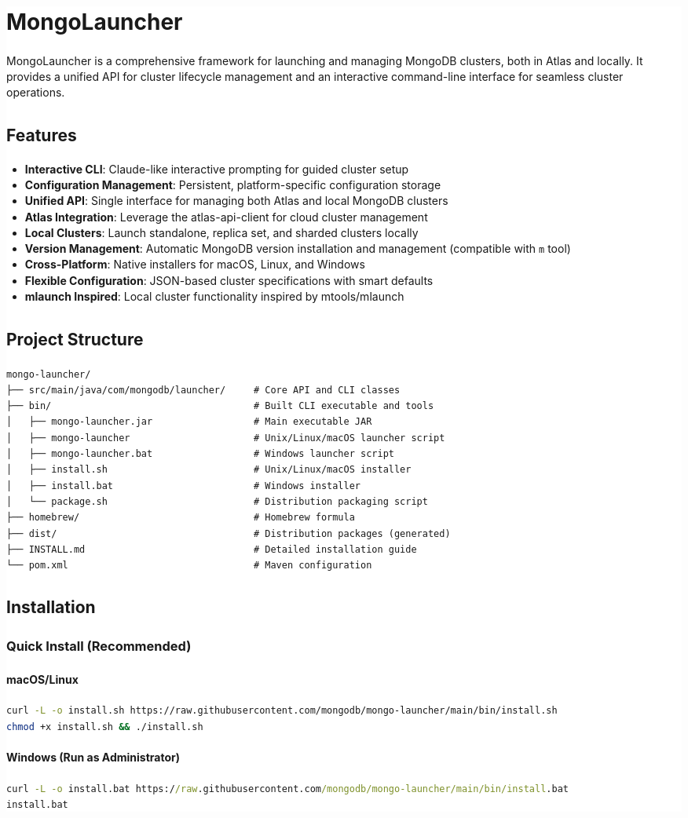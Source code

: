 # MongoLauncher

MongoLauncher is a comprehensive framework for launching and managing MongoDB clusters, both in Atlas and locally. It provides a unified API for cluster lifecycle management and an interactive command-line interface for seamless cluster operations.

## Features

- **Interactive CLI**: Claude-like interactive prompting for guided cluster setup
- **Configuration Management**: Persistent, platform-specific configuration storage
- **Unified API**: Single interface for managing both Atlas and local MongoDB clusters
- **Atlas Integration**: Leverage the atlas-api-client for cloud cluster management
- **Local Clusters**: Launch standalone, replica set, and sharded clusters locally
- **Version Management**: Automatic MongoDB version installation and management (compatible with `m` tool)
- **Cross-Platform**: Native installers for macOS, Linux, and Windows
- **Flexible Configuration**: JSON-based cluster specifications with smart defaults
- **mlaunch Inspired**: Local cluster functionality inspired by mtools/mlaunch

## Project Structure

```
mongo-launcher/
├── src/main/java/com/mongodb/launcher/     # Core API and CLI classes
├── bin/                                    # Built CLI executable and tools
│   ├── mongo-launcher.jar                  # Main executable JAR
│   ├── mongo-launcher                      # Unix/Linux/macOS launcher script
│   ├── mongo-launcher.bat                  # Windows launcher script
│   ├── install.sh                          # Unix/Linux/macOS installer
│   ├── install.bat                         # Windows installer
│   └── package.sh                          # Distribution packaging script
├── homebrew/                               # Homebrew formula
├── dist/                                   # Distribution packages (generated)
├── INSTALL.md                              # Detailed installation guide
└── pom.xml                                 # Maven configuration
```

## Installation

### Quick Install (Recommended)

#### macOS/Linux
```bash
curl -L -o install.sh https://raw.githubusercontent.com/mongodb/mongo-launcher/main/bin/install.sh
chmod +x install.sh && ./install.sh
```

#### Windows (Run as Administrator)
```cmd
curl -L -o install.bat https://raw.githubusercontent.com/mongodb/mongo-launcher/main/bin/install.bat
install.bat
```
